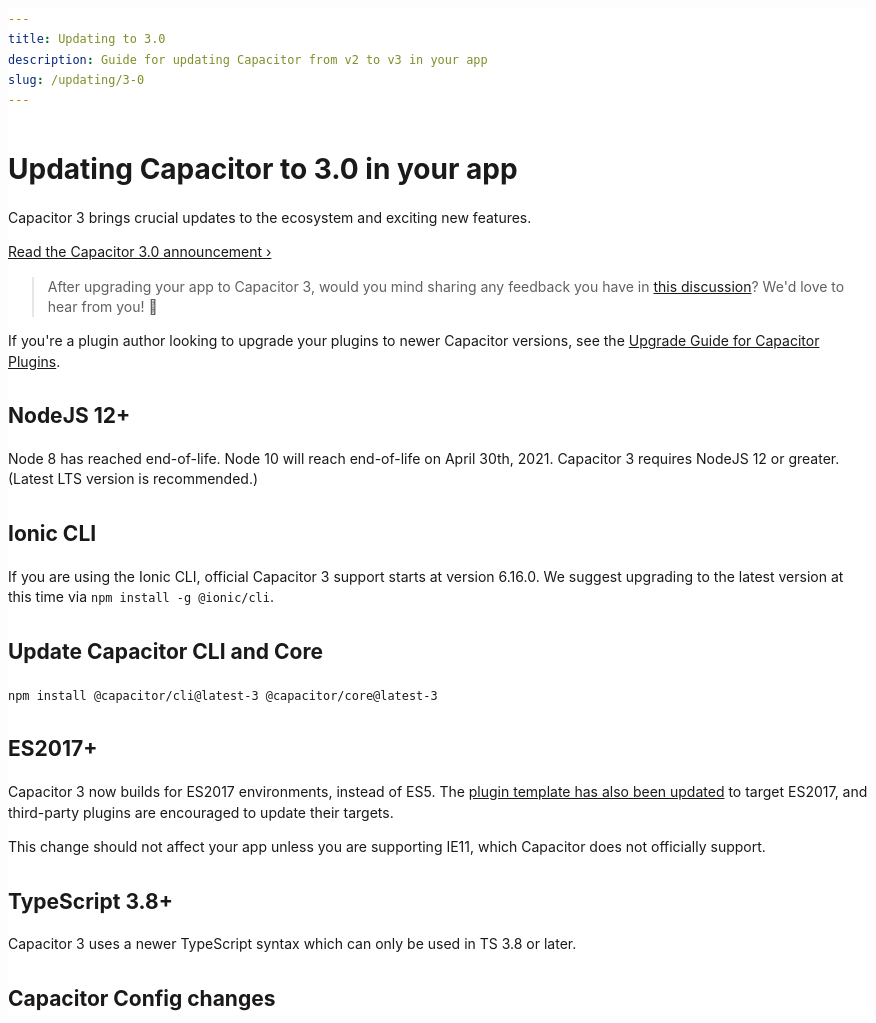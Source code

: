 ```yaml
---
title: Updating to 3.0
description: Guide for updating Capacitor from v2 to v3 in your app
slug: /updating/3-0
---
```


# Updating Capacitor to 3.0 in your app

Capacitor 3 brings crucial updates to the ecosystem and exciting new features.

[Read the Capacitor 3.0 announcement &#8250;](https://ionicframework.com/blog/announcing-capacitor-3-0/)

> After upgrading your app to Capacitor 3, would you mind sharing any feedback you have in [this discussion](https://github.com/ionic-team/capacitor/discussions/3994)? We'd love to hear from you! 💖

If you're a plugin author looking to upgrade your plugins to newer Capacitor versions, see the [Upgrade Guide for Capacitor Plugins](/docs/updating/plugins/3-0).

## NodeJS 12+

Node 8 has reached end-of-life. Node 10 will reach end-of-life on April 30th, 2021. Capacitor 3 requires NodeJS 12 or greater. (Latest LTS version is recommended.)

## Ionic CLI

If you are using the Ionic CLI, official Capacitor 3 support starts at version 6.16.0. We suggest upgrading to the latest version at this time via `npm install -g @ionic/cli`.

## Update Capacitor CLI and Core

```bash
npm install @capacitor/cli@latest-3 @capacitor/core@latest-3
```

## ES2017+

Capacitor 3 now builds for ES2017 environments, instead of ES5. The [plugin template has also been updated](https://github.com/ionic-team/capacitor/pull/3427/files#diff-b22b3d0cbb7d8f6fdfe1f6f1d9e84b7d) to target ES2017, and third-party plugins are encouraged to update their targets.

This change should not affect your app unless you are supporting IE11, which Capacitor does not officially support.

## TypeScript 3.8+

Capacitor 3 uses a newer TypeScript syntax which can only be used in TS 3.8 or later.

## Capacitor Config changes

